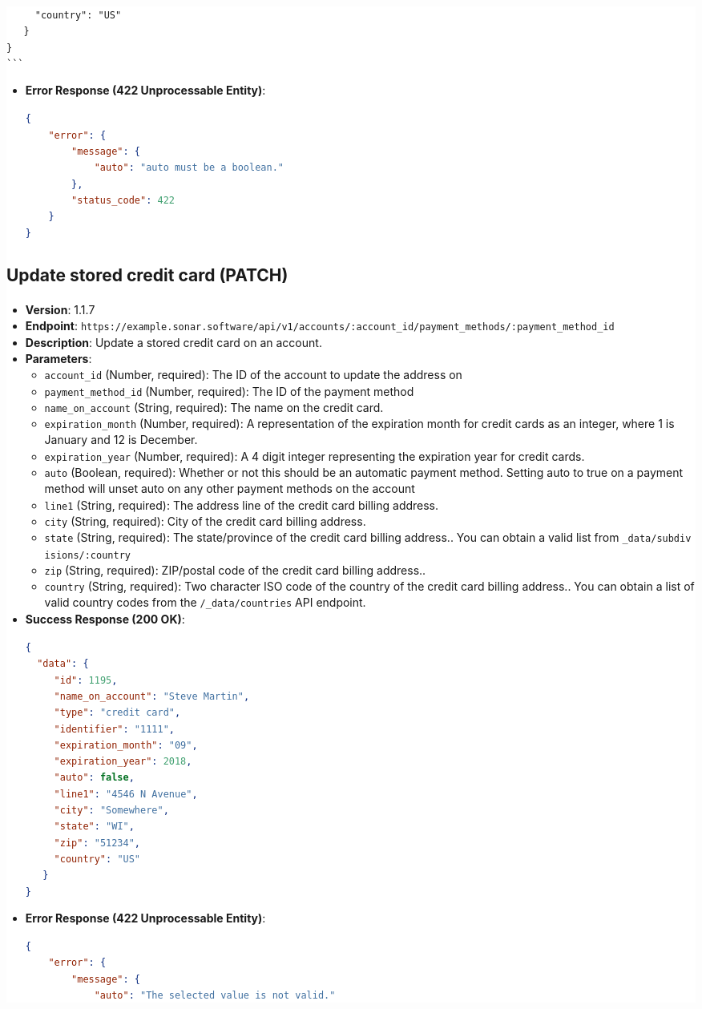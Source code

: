          "country": "US"
       }
    }
    ```
- **Error Response (422 Unprocessable Entity)**:
    ```json
    {
        "error": {
            "message": {
                "auto": "auto must be a boolean."
            },
            "status_code": 422
        }
    }
    ```

## Update stored credit card (PATCH)
- **Version**: 1.1.7
- **Endpoint**: `https://example.sonar.software/api/v1/accounts/:account_id/payment_methods/:payment_method_id`
- **Description**: Update a stored credit card on an account.
- **Parameters**:
    - `account_id` (Number, required): The ID of the account to update the address on
    - `payment_method_id` (Number, required): The ID of the payment method
    - `name_on_account` (String, required): The name on the credit card.
    - `expiration_month` (Number, required): A representation of the expiration month for credit cards as an integer, where 1 is January and 12 is December.
    - `expiration_year` (Number, required): A 4 digit integer representing the expiration year for credit cards.
    - `auto` (Boolean, required): Whether or not this should be an automatic payment method. Setting auto to true on a payment method will unset auto on any other payment methods on the account
    - `line1` (String, required): The address line of the credit card billing address.
    - `city` (String, required): City of the credit card billing address.
    - `state` (String, required): The state/province of the credit card billing address.. You can obtain a valid list from `_data/subdivisions/:country`
    - `zip` (String, required): ZIP/postal code of the credit card billing address..
    - `country` (String, required): Two character ISO code of the country of the credit card billing address.. You can obtain a list of valid country codes from the `/_data/countries` API endpoint.
- **Success Response (200 OK)**:
    ```json
    {
      "data": {
         "id": 1195,
         "name_on_account": "Steve Martin",
         "type": "credit card",
         "identifier": "1111",
         "expiration_month": "09",
         "expiration_year": 2018,
         "auto": false,
         "line1": "4546 N Avenue",
         "city": "Somewhere",
         "state": "WI",
         "zip": "51234",
         "country": "US"
       }
    }
    ```
- **Error Response (422 Unprocessable Entity)**:
    ```json
    {
        "error": {
            "message": {
                "auto": "The selected value is not valid."